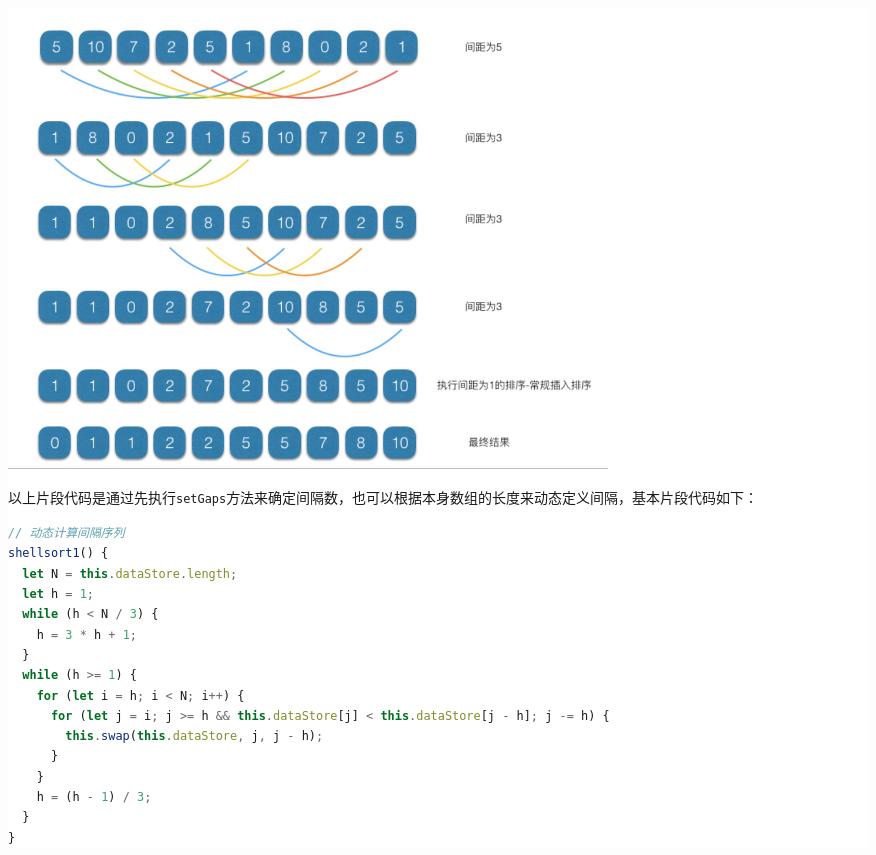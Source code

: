 <img width="600" src="2018-4-8-CArray/04.jpeg"/>

以上片段代码是通过先执行`setGaps`方法来确定间隔数，也可以根据本身数组的长度来动态定义间隔，基本片段代码如下：
``` javascript
// 动态计算间隔序列
shellsort1() {
  let N = this.dataStore.length;
  let h = 1;
  while (h < N / 3) {
    h = 3 * h + 1;
  }
  while (h >= 1) {
    for (let i = h; i < N; i++) {
      for (let j = i; j >= h && this.dataStore[j] < this.dataStore[j - h]; j -= h) {
        this.swap(this.dataStore, j, j - h);
      }
    }
    h = (h - 1) / 3;
  }
}
```
